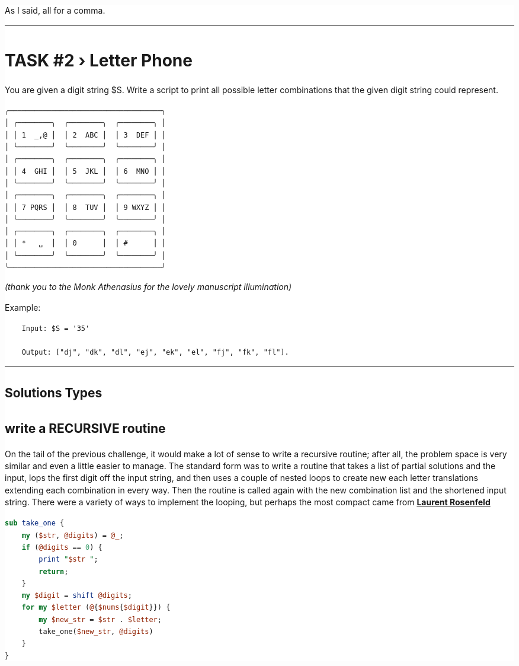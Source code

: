 As I said, all for a comma.

***
# TASK #2 › Letter Phone

You are given a digit string $S. Write a script to print all
possible letter combinations that the given digit string could
represent.

```
╭────────────────────────────────────╮
⎪ ╭────────╮  ╭────────╮  ╭────────╮ ⎪
⎪ ⎪ 1  _,@ ⎪  ⎪ 2  ABC ⎪  ⎪ 3  DEF ⎪ ⎪
⎪ ╰────────╯  ╰────────╯  ╰────────╯ ⎪
⎪ ╭────────╮  ╭────────╮  ╭────────╮ ⎪
⎪ ⎪ 4  GHI ⎪  ⎪ 5  JKL ⎪  ⎪ 6  MNO ⎪ ⎪
⎪ ╰────────╯  ╰────────╯  ╰────────╯ ⎪
⎪ ╭────────╮  ╭────────╮  ╭────────╮ ⎪
⎪ ⎪ 7 PQRS ⎪  ⎪ 8  TUV ⎪  ⎪ 9 WXYZ ⎪ ⎪
⎪ ╰────────╯  ╰────────╯  ╰────────╯ ⎪
⎪ ╭────────╮  ╭────────╮  ╭────────╮ ⎪
⎪ ⎪ *   ␣  ⎪  ⎪ 0      ⎪  ⎪ #      ⎪ ⎪
⎪ ╰────────╯  ╰────────╯  ╰────────╯ ⎪
╰────────────────────────────────────╯
```

*(thank you to the Monk Athenasius for the lovely manuscript illumination)*

Example:

```
    Input: $S = '35'

    Output: ["dj", "dk", "dl", "ej", "ek", "el", "fj", "fk", "fl"].
```

***

## Solutions Types

## write a RECURSIVE routine

On the tail of the previous challenge, it would make a lot of sense to write a recursive routine; after all, the problem space is very similar and even a little easier to manage. The standard form was to write a routine that takes a list of partial solutions and the input, lops the first digit off the input string, and then uses a couple of nested loops to create new each letter translations extending each combination in every way. Then the routine is called again with the new combination list and the shortened input string. There were a variety of ways to implement the looping, but perhaps the most compact came from [**Laurent Rosenfeld**](https://github.com/manwar/perlweeklychallenge-club/blob/master/challenge-067/laurent-rosenfeld/perl/ch-2.pl)

```perl
sub take_one {
    my ($str, @digits) = @_;
    if (@digits == 0) {
        print "$str ";
        return;
    }
    my $digit = shift @digits;
    for my $letter (@{$nums{$digit}}) {
        my $new_str = $str . $letter;
        take_one($new_str, @digits)
    }
}
```


[^1]: This got me curious, worried that I might have my terms wrong; the [**outer product**](https://en.wikipedia.org/wiki/Outer_product)  is a term from Linear Algebra that corresponds well with the [**Cartesian product**](https://en.wikipedia.org/wiki/Cartesian_product) in Set Theory, which I have referred to several times here as the [**cross product**](https://en.wikipedia.org/wiki/Cross_product_(disambiguation)). The outer product is an operation on two vectors that produces a matrix, and the multiplied elements of that matrix are the familiar a<sub>1</sub>b<sub>1</sub>, a<sub>1</sub>b<sub>2</sub>, a<sub>1</sub>b<sub>3</sub>, ... a<sub>2</sub>b<sub>1</sub>, a<sub>2</sub>b<sub>2</sub> ... a<sub>*n*</sub>b<sub>*n*-1</sub>, a<sub>*n*</sub>b<sub>*n*</sub> pairings we see in the Cartesian product, here laid out two dimensionally. It seems in context all of these names are fairly well descriptive of the matchups, as long as we don't confuse the 3-space vector "cross product" which is a completely different thing. And yes, in Set Theory the cross product is apparently a perfectly valid alternative to Cartesian product.
